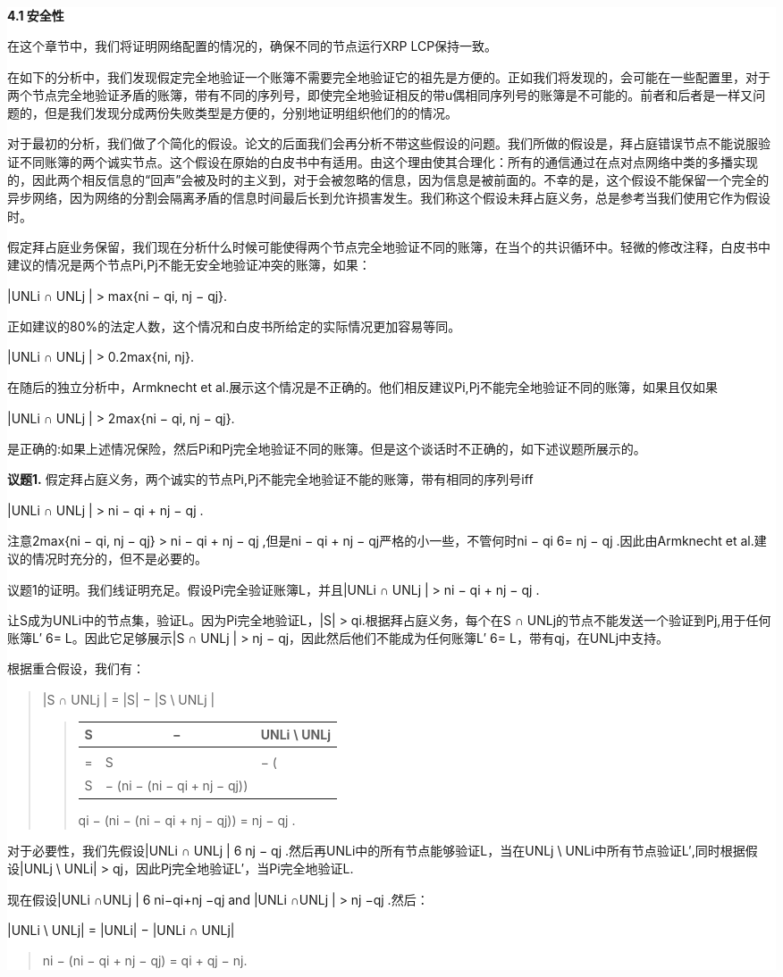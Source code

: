 **4.1 安全性**

在这个章节中，我们将证明网络配置的情况的，确保不同的节点运行XRP LCP保持一致。

在如下的分析中，我们发现假定完全地验证一个账簿不需要完全地验证它的祖先是方便的。正如我们将发现的，会可能在一些配置里，对于两个节点完全地验证矛盾的账簿，带有不同的序列号，即使完全地验证相反的带u偶相同序列号的账簿是不可能的。前者和后者是一样又问题的，但是我们发现分成两份失败类型是方便的，分别地证明组织他们的的情况。

对于最初的分析，我们做了个简化的假设。论文的后面我们会再分析不带这些假设的问题。我们所做的假设是，拜占庭错误节点不能说服验证不同账簿的两个诚实节点。这个假设在原始的白皮书中有适用。由这个理由使其合理化：所有的通信通过在点对点网络中类的多播实现的，因此两个相反信息的“回声”会被及时的主义到，对于会被忽略的信息，因为信息是被前面的。不幸的是，这个假设不能保留一个完全的异步网络，因为网络的分割会隔离矛盾的信息时间最后长到允许损害发生。我们称这个假设未拜占庭义务，总是参考当我们使用它作为假设时。

假定拜占庭业务保留，我们现在分析什么时候可能使得两个节点完全地验证不同的账簿，在当个的共识循环中。轻微的修改注释，白皮书中建议的情况是两个节点Pi,Pj不能无安全地验证冲突的账簿，如果：

|UNLi ∩ UNLj | > max{ni − qi, nj − qj}.

正如建议的80%的法定人数，这个情况和白皮书所给定的实际情况更加容易等同。

|UNLi ∩ UNLj | > 0.2max{ni, nj}.

在随后的独立分析中，Armknecht et al.展示这个情况是不正确的。他们相反建议Pi,Pj不能完全地验证不同的账簿，如果且仅如果

|UNLi ∩ UNLj | > 2max{ni − qi, nj − qj}.

是正确的:如果上述情况保险，然后Pi和Pj完全地验证不同的账簿。但是这个谈话时不正确的，如下述议题所展示的。

**议题1.** 假定拜占庭义务，两个诚实的节点Pi,Pj不能完全地验证不能的账簿，带有相同的序列号iff

|UNLi ∩ UNLj | > ni − qi + nj − qj .

注意2max{ni − qi, nj − qj} > ni − qi + nj − qj ,但是ni − qi + nj − qj严格的小一些，不管何时ni − qi 6= nj − qj .因此由Armknecht et al.建议的情况时充分的，但不是必要的。

议题1的证明。我们线证明充足。假设Pi完全验证账簿L，并且|UNLi ∩ UNLj | > ni − qi + nj − qj .

让S成为UNLi中的节点集，验证L。因为Pi完全地验证L，|S| > qi.根据拜占庭义务，每个在S ∩ UNLj的节点不能发送一个验证到Pj,用于任何账簿L′ 6= L。因此它足够展示|S ∩ UNLj | > nj − qj，因此然后他们不能成为任何账簿L′ 6= L，带有qj，在UNLj中支持。

根据重合假设，我们有：

> |S ∩ UNLj | = |S| − |S \ UNLj |
> > | S    | −    | UNLi \ UNLj |
> > | ---- | ---- | ----------- |
> > |      |      |             |
> > = |S| − (|UNLi| − |UNLi ∩ UNLj |)
> > |S| − (ni − (ni − qi + nj − qj))
> > qi − (ni − (ni − qi + nj − qj))
> > = nj − qj .

对于必要性，我们先假设|UNLi ∩ UNLj | 6 nj − qj .然后再UNLi中的所有节点能够验证L，当在UNLj \ UNLi中所有节点验证L′,同时根据假设|UNLj \ UNLi| > qj，因此Pj完全地验证L′，当Pi完全地验证L.

现在假设|UNLi ∩UNLj | 6 ni−qi+nj −qj and |UNLi ∩UNLj | > nj −qj .然后：

|UNLi \ UNLj| = |UNLi| − |UNLi ∩ UNLj|
> ni − (ni − qi + nj − qj)
> = qi + qj − nj.
